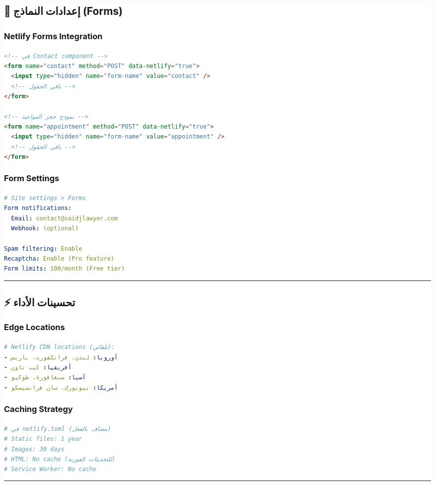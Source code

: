 
## 📧 **إعدادات النماذج (Forms)**

### **Netlify Forms Integration**
```html
<!-- في Contact component -->
<form name="contact" method="POST" data-netlify="true">
  <input type="hidden" name="form-name" value="contact" />
  <!-- باقي الحقول -->
</form>

<!-- نموذج حجز المواعيد -->
<form name="appointment" method="POST" data-netlify="true">
  <input type="hidden" name="form-name" value="appointment" />
  <!-- باقي الحقول -->
</form>
```

### **Form Settings**
```yaml
# Site settings > Forms
Form notifications:
  Email: contact@saidjlawyer.com
  Webhook: (optional)
  
Spam filtering: Enable
Recaptcha: Enable (Pro feature)
Form limits: 100/month (Free tier)
```

---

## ⚡ **تحسينات الأداء**

### **Edge Locations**
```yaml
# Netlify CDN locations (تلقائي):
- أوروبا: لندن، فرانكفورت، باريس
- أفريقيا: كيب تاون
- آسيا: سنغافورة، طوكيو
- أمريكا: نيويورك، سان فرانسيسكو
```

### **Caching Strategy**
```toml
# في netlify.toml (مضاف بالفعل)
# Static files: 1 year
# Images: 30 days  
# HTML: No cache (للتحديثات الفورية)
# Service Worker: No cache
```

---